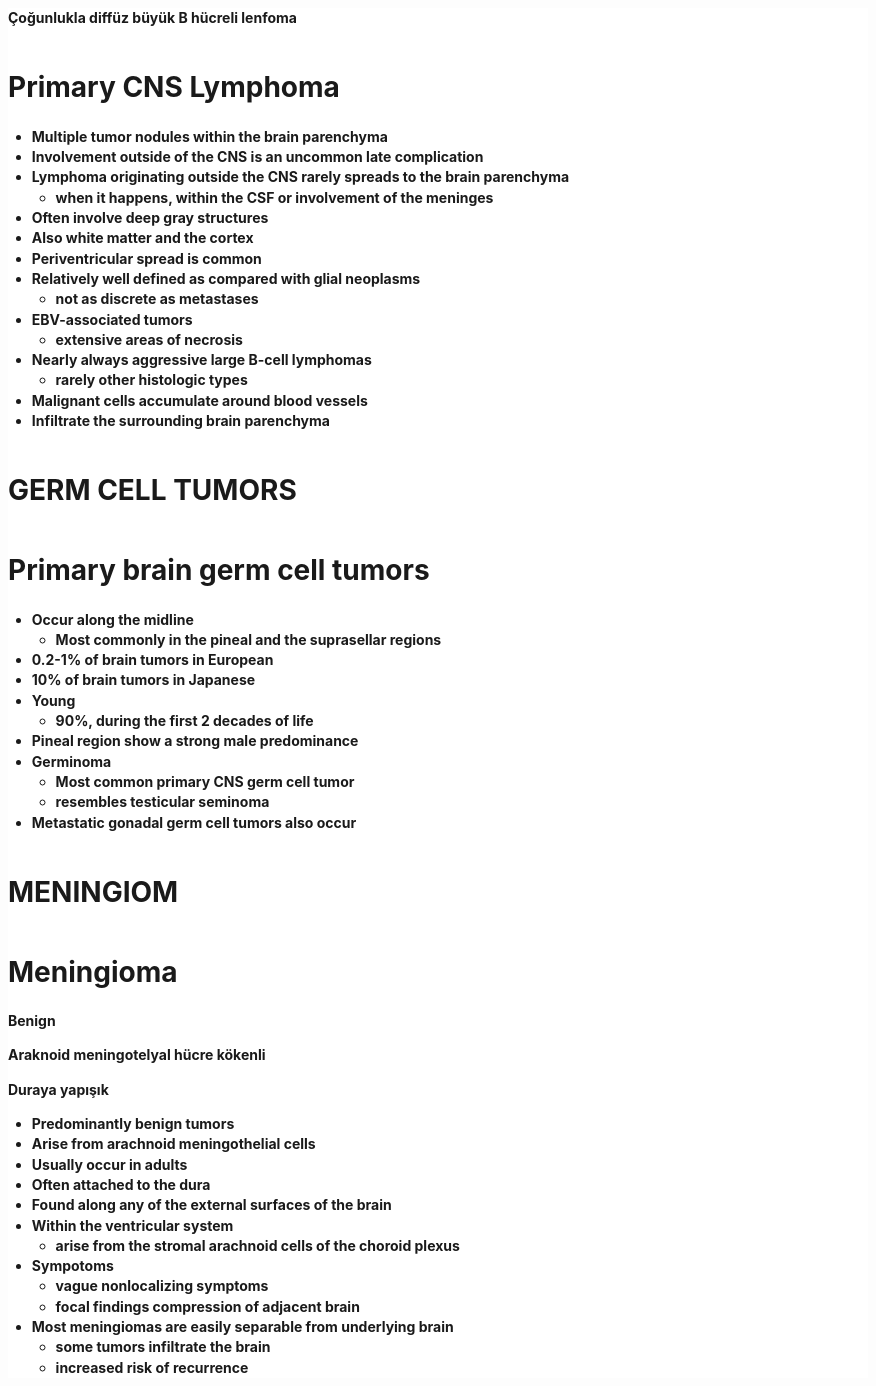 **Çoğunlukla diffüz büyük B hücreli lenfoma**

# Primary CNS Lymphoma

- **Multiple tumor nodules within the brain parenchyma**
- **Involvement outside of the CNS is an uncommon late complication**
- **Lymphoma originating outside the CNS rarely spreads to the brain
  parenchyma**
  - **when it happens, within the CSF or involvement of the meninges**
- **Often involve deep gray structures**
- **Also white matter and the cortex**
- **Periventricular spread is common**
- **Relatively well defined as compared with glial neoplasms**
  - **not as discrete as metastases**
- **EBV-associated tumors**
  - **extensive areas of necrosis**
- **Nearly always aggressive large B-cell lymphomas**
  - **rarely other histologic types**
- **Malignant cells accumulate around blood vessels**
- **Infiltrate the surrounding brain parenchyma**

# GERM CELL TUMORS

# Primary brain germ cell tumors

- **Occur along the midline**
  - **Most commonly in the pineal and the suprasellar regions**
- **0.2-1% of brain tumors in European**
- **10% of brain tumors in Japanese**
- **Young**
  - **90%, during the first 2 decades of life**
- **Pineal region show a strong male predominance**
- **Germinoma**
  - **Most common primary CNS germ cell tumor**
  - **resembles testicular seminoma**
- **Metastatic gonadal germ cell tumors also occur**

# MENINGIOM

# Meningioma

**Benign**

**Araknoid meningotelyal hücre kökenli**

**Duraya yapışık**

- **Predominantly benign tumors**
- **Arise from arachnoid meningothelial cells**
- **Usually occur in adults**
- **Often attached to the dura**
- **Found along any of the external surfaces of the brain**
- **Within the ventricular system**
  - **arise from the stromal arachnoid cells of the choroid plexus**
- **Sympotoms**
  - **vague nonlocalizing symptoms**
  - **focal findings compression of adjacent brain**
- **Most meningiomas are easily separable from underlying brain**
  - **some tumors infiltrate the brain**
  - **increased risk of recurrence**